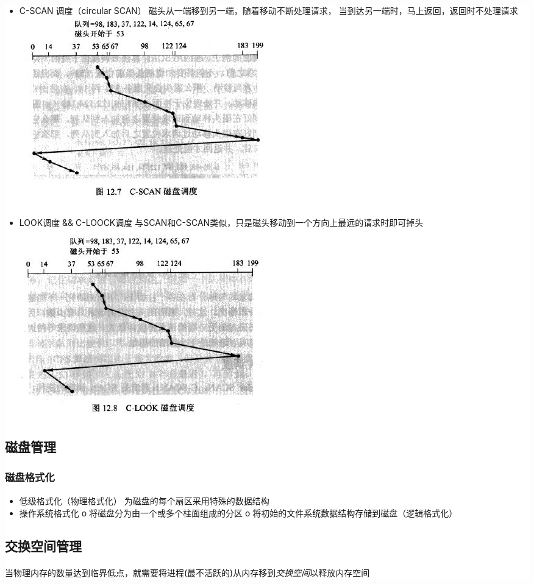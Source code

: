 * C-SCAN 调度（circular SCAN）
磁头从一端移到另一端，随着移动不断处理请求，
当到达另一端时，马上返回，返回时不处理请求
![](./img/cscan_schedule.png)

* LOOK调度 && C-LOOCK调度
与SCAN和C-SCAN类似，只是磁头移动到一个方向上最远的请求时即可掉头
![](./img/clook_schedule.png)

## 磁盘管理 
### 磁盘格式化 
* 低级格式化（物理格式化）
为磁盘的每个扇区采用特殊的数据结构
* 操作系统格式化
o 将磁盘分为由一个或多个柱面组成的分区
o 将初始的文件系统数据结构存储到磁盘（逻辑格式化）


## 交换空间管理
当物理内存的数量达到临界低点，就需要将进程(最不活跃的)从内存移到*交换空间*以释放内存空间
